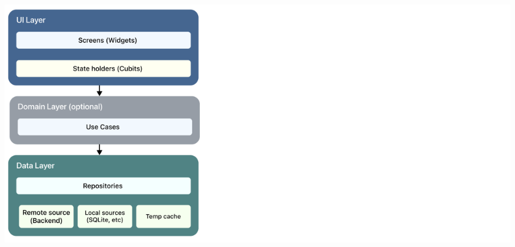 <img src="https://github.com/igorilin13/flutternba/blob/main/architecture.png?raw=true" alt="Scheme" width="336" height="400" />
